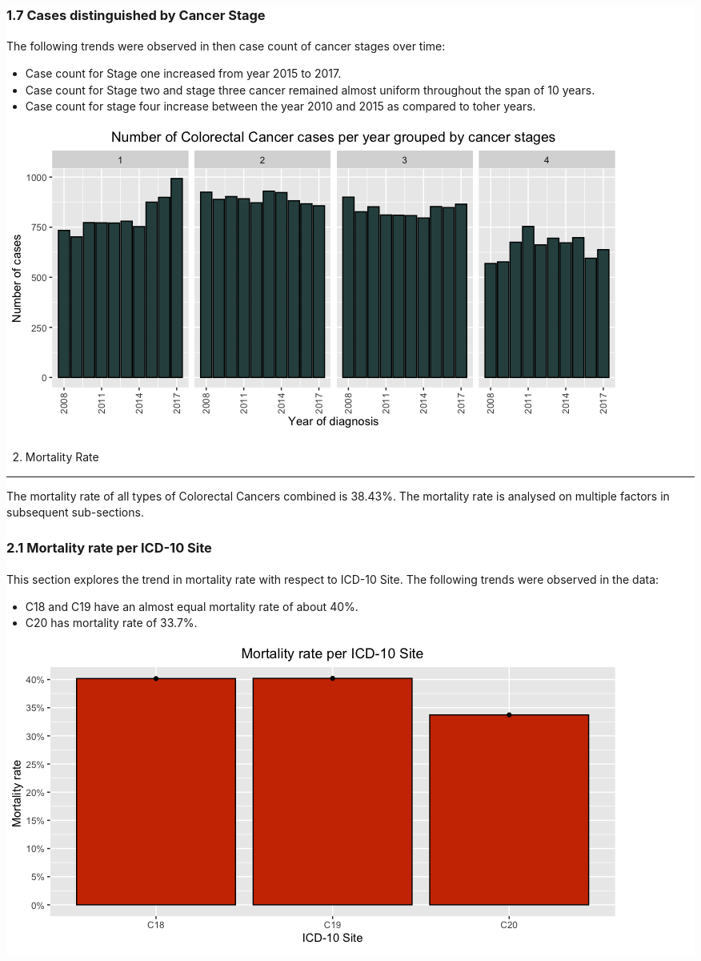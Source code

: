 ### 1.7 Cases distinguished by Cancer Stage

The following trends were observed in then case count of cancer stages over time:

-   Case count for Stage one increased from year 2015 to 2017.
-   Case count for Stage two and stage three cancer remained almost uniform throughout the span of 10 years.
-   Case count for stage four increase between the year 2010 and 2015 as compared to toher years.

![](Colorectal_Cancer_Analysis_Shashank_files/figure-markdown_github/unnamed-chunk-21-1.png)

2. Mortality Rate
-----------------

The mortality rate of all types of Colorectal Cancers combined is 38.43%. The mortality rate is analysed on multiple factors in subsequent sub-sections.

### 2.1 Mortality rate per ICD-10 Site

This section explores the trend in mortality rate with respect to ICD-10 Site. The following trends were observed in the data:

-   C18 and C19 have an almost equal mortality rate of about 40%.
-   C20 has mortality rate of 33.7%.

![](Colorectal_Cancer_Analysis_Shashank_files/figure-markdown_github/unnamed-chunk-24-1.png)

